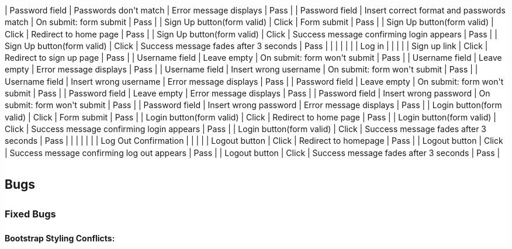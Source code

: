 | Password field             | Passwords don't match                     | Error message displays                     | Pass      |
| Password field             | Insert correct format and passwords match | On submit: form submit                     | Pass      |
| Sign Up button(form valid) | Click                                     | Form submit                                | Pass      |
| Sign Up button(form valid) | Click                                     | Redirect to home page                      | Pass      |
| Sign Up button(form valid) | Click                                     | Success message confirming login appears   | Pass      |
| Sign Up button(form valid) | Click                                     | Success message fades after 3 seconds      | Pass      |
|                            |                                           |                                            |           |
| Log in                     |                                           |                                            |           |
| Sign up link               | Click                                     | Redirect to sign up page                   | Pass      |
| Username field             | Leave empty                               | On submit: form won't submit               | Pass      |
| Username field             | Leave empty                               | Error message displays                     | Pass      |
| Username field             | Insert wrong username                     | On submit: form won't submit               | Pass      |
| Username field             | Insert wrong username                     | Error message displays                     | Pass      |
| Password field             | Leave empty                               | On submit: form won't submit               | Pass      |
| Password field             | Leave empty                               | Error message displays                     | Pass      |
| Password field             | Insert wrong password                     | On submit: form won't submit               | Pass      |
| Password field             | Insert wrong password                     | Error message displays                     | Pass      |
| Login button(form valid)   | Click                                     | Form submit                                | Pass      |
| Login button(form valid)   | Click                                     | Redirect to home page                      | Pass      |
| Login button(form valid)   | Click                                     | Success message confirming login appears   | Pass      |
| Login button(form valid)   | Click                                     | Success message fades after 3 seconds      | Pass      |
|                            |                                           |                                            |           |
| Log Out Confirmation       |                                           |                                            |           |
| Logout button              | Click                                     | Redirect to homepage                       | Pass      |
| Logout button              | Click                                     | Success message confirming log out appears | Pass      |
| Logout button              | Click                                     | Success message fades after 3 seconds      | Pass      |

## Bugs 

### Fixed Bugs

#### Bootstrap Styling Conflicts:
